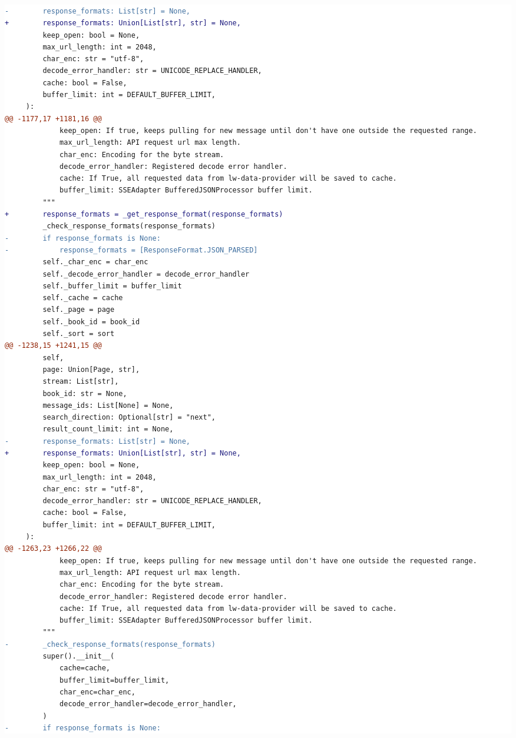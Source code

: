 ```diff
-        response_formats: List[str] = None,
+        response_formats: Union[List[str], str] = None,
         keep_open: bool = None,
         max_url_length: int = 2048,
         char_enc: str = "utf-8",
         decode_error_handler: str = UNICODE_REPLACE_HANDLER,
         cache: bool = False,
         buffer_limit: int = DEFAULT_BUFFER_LIMIT,
     ):
@@ -1177,17 +1181,16 @@
             keep_open: If true, keeps pulling for new message until don't have one outside the requested range.
             max_url_length: API request url max length.
             char_enc: Encoding for the byte stream.
             decode_error_handler: Registered decode error handler.
             cache: If True, all requested data from lw-data-provider will be saved to cache.
             buffer_limit: SSEAdapter BufferedJSONProcessor buffer limit.
         """
+        response_formats = _get_response_format(response_formats)
         _check_response_formats(response_formats)
-        if response_formats is None:
-            response_formats = [ResponseFormat.JSON_PARSED]
         self._char_enc = char_enc
         self._decode_error_handler = decode_error_handler
         self._buffer_limit = buffer_limit
         self._cache = cache
         self._page = page
         self._book_id = book_id
         self._sort = sort
@@ -1238,15 +1241,15 @@
         self,
         page: Union[Page, str],
         stream: List[str],
         book_id: str = None,
         message_ids: List[None] = None,
         search_direction: Optional[str] = "next",
         result_count_limit: int = None,
-        response_formats: List[str] = None,
+        response_formats: Union[List[str], str] = None,
         keep_open: bool = None,
         max_url_length: int = 2048,
         char_enc: str = "utf-8",
         decode_error_handler: str = UNICODE_REPLACE_HANDLER,
         cache: bool = False,
         buffer_limit: int = DEFAULT_BUFFER_LIMIT,
     ):
@@ -1263,23 +1266,22 @@
             keep_open: If true, keeps pulling for new message until don't have one outside the requested range.
             max_url_length: API request url max length.
             char_enc: Encoding for the byte stream.
             decode_error_handler: Registered decode error handler.
             cache: If True, all requested data from lw-data-provider will be saved to cache.
             buffer_limit: SSEAdapter BufferedJSONProcessor buffer limit.
         """
-        _check_response_formats(response_formats)
         super().__init__(
             cache=cache,
             buffer_limit=buffer_limit,
             char_enc=char_enc,
             decode_error_handler=decode_error_handler,
         )
-        if response_formats is None:
```